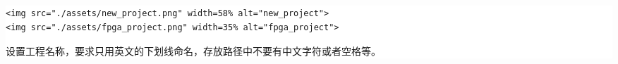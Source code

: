     <img src="./assets/new_project.png" width=58% alt="new_project">
    <img src="./assets/fpga_project.png" width=35% alt="fpga_project">
</div>

设置工程名称，要求只用英文的下划线命名，存放路径中不要有中文字符或者空格等。
